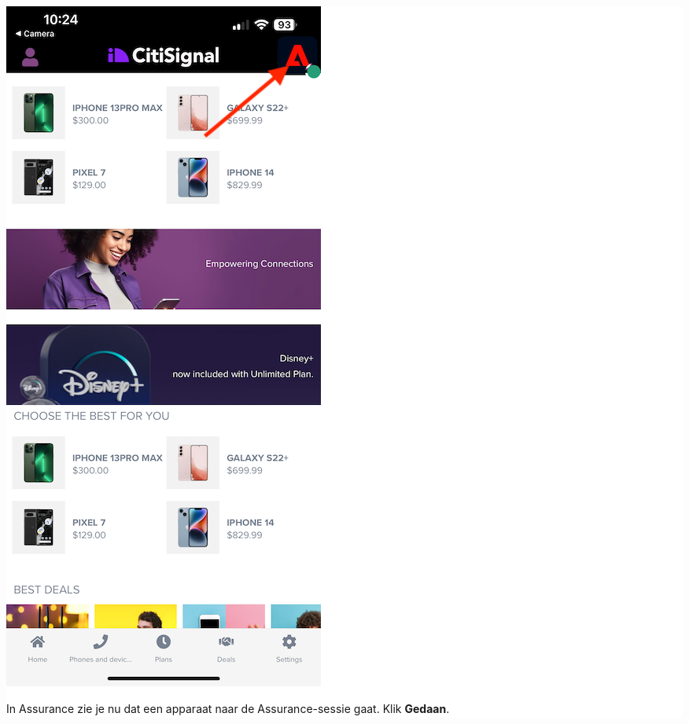 ![&#x200B; de Inzameling van Gegevens van Adobe Experience Platform &#x200B;](./images/ipadPushTest11.png)

In Assurance zie je nu dat een apparaat naar de Assurance-sessie gaat. Klik **Gedaan**.
